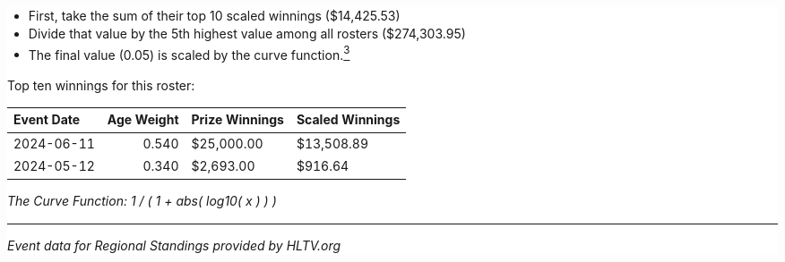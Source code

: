 - First, take the sum of their top 10 scaled winnings ($14,425.53)
- Divide that value by the 5th highest value among all rosters ($274,303.95)
- The final value (0.05) is scaled by the curve function.[<sup>3</sup>](#curveFunction)

Top ten winnings for this roster:<br />

| Event Date | Age Weight | Prize Winnings | Scaled Winnings |
| :- | -: | :- | :- |
| 2024-06-11 |      0.540 | $25,000.00     | $13,508.89      |
| 2024-05-12 |      0.340 | $2,693.00      | $916.64         |


<span id="curveFunction"></span>_The Curve Function: 1 / ( 1 + abs( log10( x ) ) )_<br />

---
_Event data for Regional Standings provided by HLTV.org_<br />
